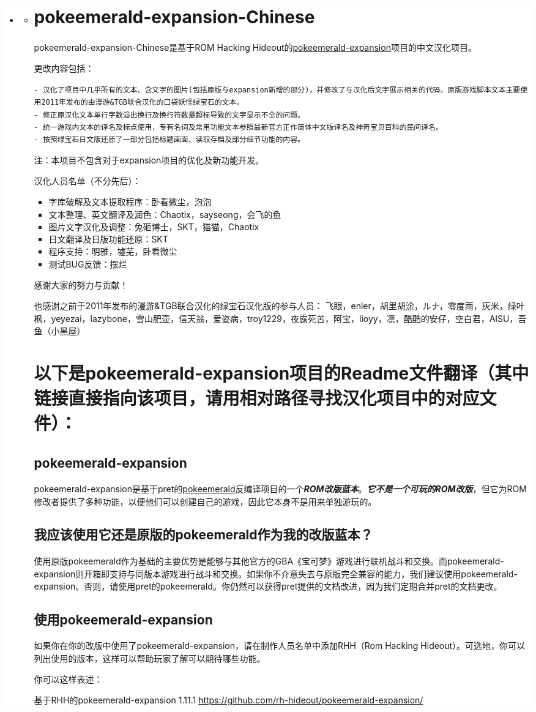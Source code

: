 - - # pokeemerald-expansion-Chinese

      pokeemerald-expansion-Chinese是基于ROM Hacking Hideout的[pokeemerald-expansion](https://github.com/rh-hideout/pokeemerald-expansion/)项目的中文汉化项目。
    
      更改内容包括：
    
        - 汉化了项目中几乎所有的文本、含文字的图片(包括原版与expansion新增的部分)，并修改了与汉化后文字展示相关的代码。原版游戏脚本文本主要使用2011年发布的由漫游&TGB联合汉化的口袋妖怪绿宝石的文本。
        - 修正原汉化文本单行字数溢出换行及换行符数量超标导致的文字显示不全的问题。
        - 统一游戏内文本的译名及标点使用，专有名词及常用功能文本参照最新官方正作简体中文版译名及神奇宝贝百科的民间译名。
        - 按照绿宝石日文版还原了一部分包括标题画面、读取存档及部分细节功能的内容。
    
      注：本项目不包含对于expansion项目的优化及新功能开发。
    
      汉化人员名单（不分先后）：
    
      - 字库破解及文本提取程序：卧看微尘，泡泡
      - 文本整理、英文翻译及润色：Chaotix，sayseong，会飞的鱼
      - 图片文字汉化及调整：兔砸博士，SKT，猫猫，Chaotix
      - 日文翻译及日版功能还原：SKT
      - 程序支持：明雅，墟芜，卧看微尘
      - 测试BUG反馈：摆烂
    
      感谢大家的努力与贡献！
    
      也感谢之前于2011年发布的漫游&TGB联合汉化的绿宝石汉化版的参与人员：
      飞眼，enler，胡里胡涂，ルナ，零度雨，灰米，绿叶枫，yeyezai，lazybone，雪山肥壶，信天翁，爱姿病，troy1229，夜露死苦，阿宝，lioyy，凛，酷酷的安仔，空白君，AISU，吾鱼（小黑屋）
    
      # 以下是pokeemerald-expansion项目的Readme文件翻译（其中链接直接指向该项目，请用相对路径寻找汉化项目中的对应文件）：
    
      ## pokeemerald-expansion
    
      pokeemerald-expansion是基于pret的[pokeemerald](https://github.com/pret/pokeemerald)反编译项目的一个***ROM改版蓝本***。***它不是一个可玩的ROM改版***，但它为ROM修改者提供了多种功能，以便他们可以创建自己的游戏，因此它本身不是用来单独游玩的。
    
      ## 我应该使用它还是原版的pokeemerald作为我的改版蓝本？
    
      使用原版pokeemerald作为基础的主要优势是能够与其他官方的GBA《宝可梦》游戏进行联机战斗和交换。而pokeemerald-expansion则开箱即支持与同版本游戏进行战斗和交换。如果你不介意失去与原版完全兼容的能力，我们建议使用pokeemerald-expansion。否则，请使用pret的pokeemerald。你仍然可以获得pret提供的文档改进，因为我们定期合并pret的文档更改。
    
      ## 使用pokeemerald-expansion
    
      如果你在你的改版中使用了pokeemerald-expansion，请在制作人员名单中添加RHH（Rom Hacking Hideout）。可选地，你可以列出使用的版本，这样可以帮助玩家了解可以期待哪些功能。
    
      你可以这样表述：
    
    
      基于RHH的pokeemerald-expansion 1.11.1 https://github.com/rh-hideout/pokeemerald-expansion/
    
    